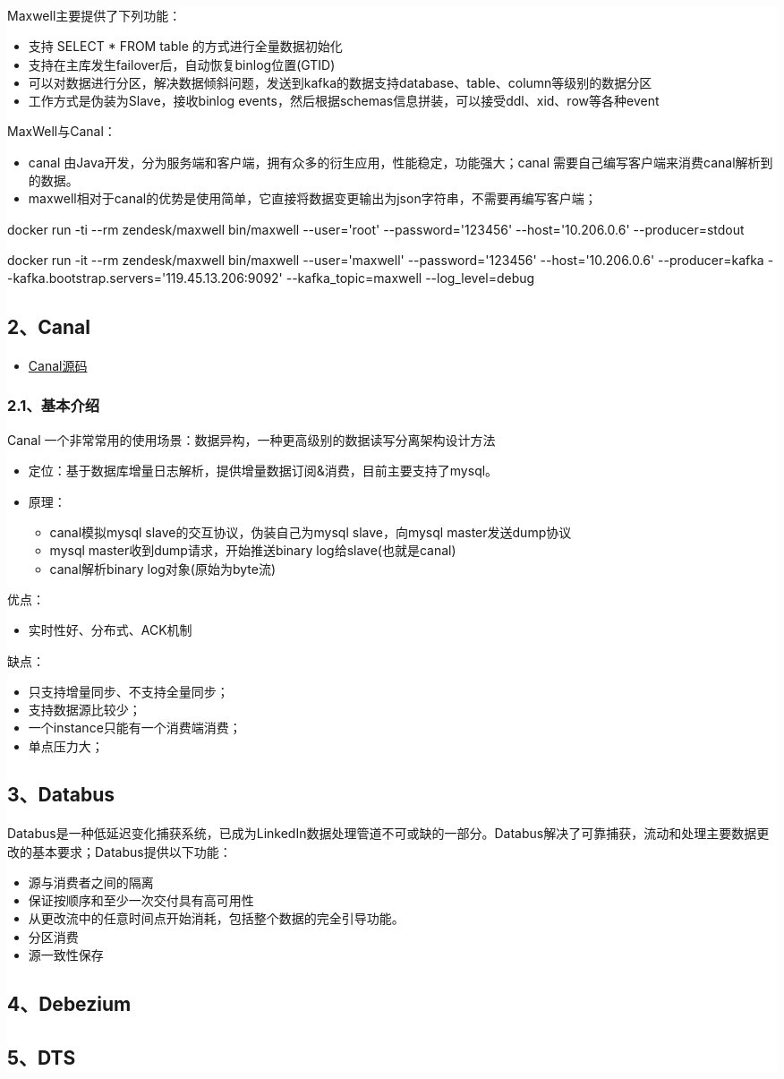 Maxwell主要提供了下列功能：
- 支持 SELECT * FROM table 的方式进行全量数据初始化
- 支持在主库发生failover后，自动恢复binlog位置(GTID)
- 可以对数据进行分区，解决数据倾斜问题，发送到kafka的数据支持database、table、column等级别的数据分区
- 工作方式是伪装为Slave，接收binlog events，然后根据schemas信息拼装，可以接受ddl、xid、row等各种event

MaxWell与Canal：
- canal 由Java开发，分为服务端和客户端，拥有众多的衍生应用，性能稳定，功能强大；canal 需要自己编写客户端来消费canal解析到的数据。
- maxwell相对于canal的优势是使用简单，它直接将数据变更输出为json字符串，不需要再编写客户端；


docker run -ti --rm zendesk/maxwell bin/maxwell --user='root' --password='123456' --host='10.206.0.6' --producer=stdout

docker run -it --rm zendesk/maxwell bin/maxwell --user='maxwell' --password='123456' --host='10.206.0.6' --producer=kafka --kafka.bootstrap.servers='119.45.13.206:9092' --kafka_topic=maxwell --log_level=debug

## 2、Canal

- [Canal源码](https://github.com/alibaba/canal.git)

### 2.1、基本介绍

 Canal 一个非常常用的使用场景：数据异构，一种更高级别的数据读写分离架构设计方法

- 定位：基于数据库增量日志解析，提供增量数据订阅&消费，目前主要支持了mysql。

- 原理：
    - canal模拟mysql slave的交互协议，伪装自己为mysql slave，向mysql master发送dump协议
    - mysql master收到dump请求，开始推送binary log给slave(也就是canal)
    - canal解析binary log对象(原始为byte流)

优点：
- 实时性好、分布式、ACK机制

缺点：
- 只支持增量同步、不支持全量同步；
- 支持数据源比较少；
- 一个instance只能有一个消费端消费；
- 单点压力大；

## 3、Databus

Databus是一种低延迟变化捕获系统，已成为LinkedIn数据处理管道不可或缺的一部分。Databus解决了可靠捕获，流动和处理主要数据更改的基本要求；Databus提供以下功能：
- 源与消费者之间的隔离
- 保证按顺序和至少一次交付具有高可用性
- 从更改流中的任意时间点开始消耗，包括整个数据的完全引导功能。
- 分区消费
- 源一致性保存

## 4、Debezium

## 5、DTS
